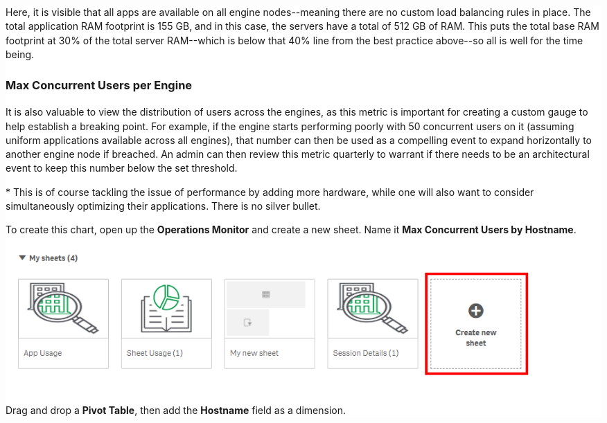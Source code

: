 Here, it is visible that all apps are available on all engine nodes--meaning there are no custom load balancing rules in place. The total application RAM footprint is 155 GB, and in this case, the servers have a total of 512 GB of RAM. This puts the total base RAM footprint at 30% of the total server RAM--which is below that 40% line from the best practice above--so all is well for the time being.

### Max Concurrent Users per Engine

It is also valuable to view the distribution of users across the engines, as this metric is important for creating a custom gauge to help establish a breaking point. For example, if the engine starts performing poorly with 50 concurrent users on it (assuming uniform applications available across all engines), that number can then be used as a compelling event to expand horizontally to another engine node if breached. An admin can then review this metric quarterly to warrant if there needs to be an architectural event to keep this number below the set threshold.

\* This is of course tackling the issue of performance by adding more hardware, while one will also want to consider simultaneously optimizing their applications. There is no silver bullet.

To create this chart, open up the **Operations Monitor** and create a new sheet. Name it **Max Concurrent Users by Hostname**.

![capacity_planning_system_7.png](images/capacity_planning_system_7.png)

Drag and drop a **Pivot Table**, then add the **Hostname** field as a dimension.
